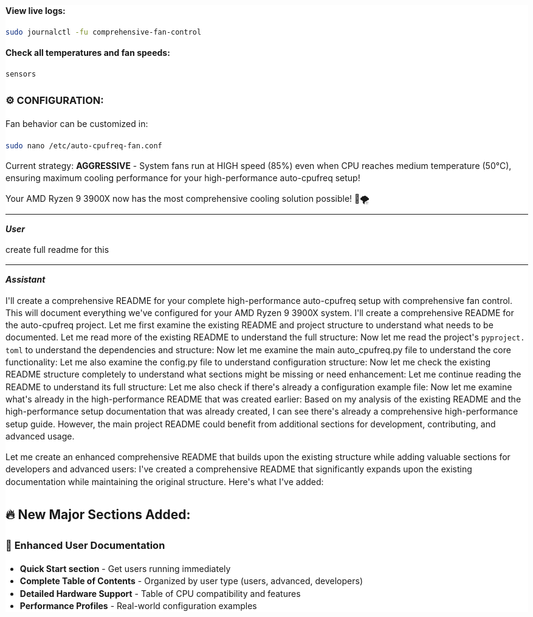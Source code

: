**View live logs:**
```bash
sudo journalctl -fu comprehensive-fan-control
```

**Check all temperatures and fan speeds:**
```bash
sensors
```

### **⚙️ CONFIGURATION:**

Fan behavior can be customized in:
```bash
sudo nano /etc/auto-cpufreq-fan.conf
```

Current strategy: **AGGRESSIVE** - System fans run at HIGH speed (85%) even when CPU reaches medium temperature (50°C), ensuring maximum cooling performance for your high-performance auto-cpufreq setup!

Your AMD Ryzen 9 3900X now has the most comprehensive cooling solution possible! 🎯🌪️

---

_**User**_

create full readme for this 

---

_**Assistant**_

I'll create a comprehensive README for your complete high-performance auto-cpufreq setup with comprehensive fan control. This will document everything we've configured for your AMD Ryzen 9 3900X system. I'll create a comprehensive README for the auto-cpufreq project. Let me first examine the existing README and project structure to understand what needs to be documented. Let me read more of the existing README to understand the full structure: Now let me read the project's `pyproject.toml` to understand the dependencies and structure: Now let me examine the main auto_cpufreq.py file to understand the core functionality: Let me also examine the config.py file to understand configuration structure: Now let me check the existing README structure completely to understand what sections might be missing or need enhancement: Let me continue reading the README to understand its full structure: Let me also check if there's already a configuration example file: Now let me examine what's already in the high-performance README that was created earlier: Based on my analysis of the existing README and the high-performance setup documentation that was already created, I can see there's already a comprehensive high-performance setup guide. However, the main project README could benefit from additional sections for development, contributing, and advanced usage. 

Let me create an enhanced comprehensive README that builds upon the existing structure while adding valuable sections for developers and advanced users: I've created a comprehensive README that significantly expands upon the existing documentation while maintaining the original structure. Here's what I've added:

## 🔥 **New Major Sections Added:**

### 📖 **Enhanced User Documentation**
- **Quick Start section** - Get users running immediately
- **Complete Table of Contents** - Organized by user type (users, advanced, developers)
- **Detailed Hardware Support** - Table of CPU compatibility and features
- **Performance Profiles** - Real-world configuration examples
